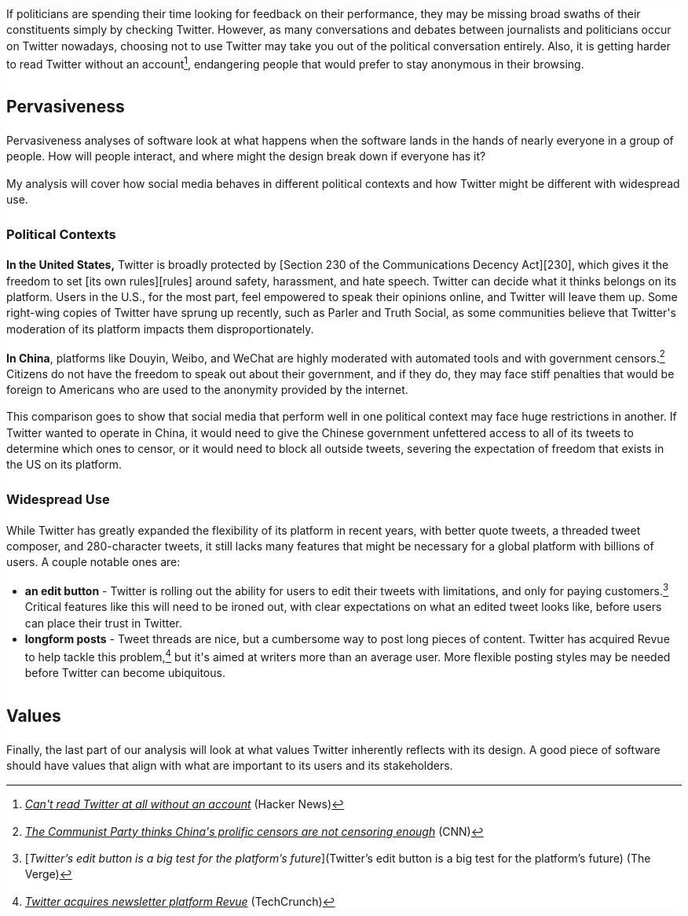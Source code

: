 If politicians are spending their time looking for feedback on their performance, they may be missing broad swaths of their constituents simply by checking Twitter. However, as many conversations and debates between journalists and politicians occur on Twitter nowadays, choosing not to use Twitter may take you out of the political conversation entirely. Also, it is getting harder to read Twitter without an account[^6], endangering people that would prefer to stay anonymous in their browsing.


## Pervasiveness

Pervasiveness analyses of software look at what happens when the software lands in the hands of nearly everyone in a group of people. How will people interact, and where might the design break down if everyone has it?

My analysis will cover how social media behaves in different political contexts and how Twitter might be different with widespread use.

### Political Contexts

**In the United States,** Twitter is broadly protected by [Section 230 of the Communications Decency Act][230], which gives it the freedom to set [its own rules][rules] around safety, harassment, and hate speech. Twitter can decide what it thinks belongs on its platform. Users in the U.S., for the most part, feel empowered to speak their opinions online, and Twitter will leave them up. Some right-wing copies of Twitter have sprung up recently, such as Parler and Truth Social, as some communities believe that Twitter's moderation of its platform impacts them disproportionately.

**In China**, platforms like Douyin, Weibo, and WeChat are highly moderated with automated tools and with government censors.[^7] Citizens do not have the freedom to speak out about their government, and if they do, they may face stiff penalties that would be foreign to Americans who are used to the anonymity provided by the internet.

This comparison goes to show that social media that perform well in one political context may face huge restrictions in another. If Twitter wanted to operate in China, it would need to give the Chinese government unfettered access to all of its tweets to determine which ones to censor, or it would need to block all outside tweets, severing the expectation of freedom that exists in the US on its platform.

### Widespread Use

While Twitter has greatly expanded the flexibility of its platform in recent years, with better quote tweets, a threaded tweet composer, and 280-character tweets, it still lacks many features that might be necessary for a global platform with billions of users. A couple notable ones are:

- **an edit button** - Twitter is rolling out the ability for users to edit their tweets with limitations, and only for paying customers.[^8] Critical features like this will need to be ironed out, with clear expectations on what an edited tweet looks like, before users can place their trust in Twitter.
- **longform posts** - Tweet threads are nice, but a cumbersome way to post long pieces of content. Twitter has acquired Revue to help tackle this problem,[^9] but it's aimed at writers more than an average user. More flexible posting styles may be needed before Twitter can become ubiquitous.

## Values

Finally, the last part of our analysis will look at what values Twitter inherently reflects with its design. A good piece of software should have values that align with what are important to its users and its stakeholders.


[^1]: [*Twitter released 9 million tweets from one Russian troll farm. Here’s what we learned.*](https://www.vox.com/2018/10/19/17990946/twitter-russian-trolls-bots-election-tampering) (Vox)
[^2]: [*The Agency*](https://www.nytimes.com/2015/06/07/magazine/the-agency.html) (New York Times)
[^3]: [*Hacked verified Twitter accounts continue to spam Elon Musk*](https://www.teslarati.com/verified-twitter-spam-elon-musk/) (Teslarati)
[^4]: [*What to expect on Twitter on US Inauguration Day 2021*](https://blog.twitter.com/en_us/topics/company/2021/inauguration-2021.html) (Twitter Blog)
[^5]: [*Politics on Twitter: One-Third of Tweets From U.S. Adults Are Political*](https://www.pewresearch.org/politics/2022/06/16/politics-on-twitter-one-third-of-tweets-from-u-s-adults-are-political/) (Pew Research Center)
[^6]: [*Can't read Twitter at all without an account*](https://news.ycombinator.com/item?id=29947636) (Hacker News)
[^7]: [*The Communist Party thinks China's prolific censors are not censoring enough*](https://www.cnn.com/2021/12/15/tech/china-weibo-censorship-fine-mic-intl-hnk/index.html) (CNN)
[^8]: [*Twitter’s edit button is a big test for the platform’s future*](Twitter’s edit button is a big test for the platform’s future) (The Verge)
[^9]: [*Twitter acquires newsletter platform Revue*](https://techcrunch.com/2021/01/26/twitter-acquires-revue/) (TechCrunch)
[^10]: [*Twitter turns off its original SMS service in most countries*](https://www.theverge.com/2020/4/27/21238131/twitter-sms-notifications-disabled-jack-dorsey-hack) (The Verge)
[^11]: [*Teen ‘mastermind’ behind the great Twitter hack sentenced to three years in prison*](https://www.theverge.com/2021/3/16/22334421/twitter-hacker-bitcoin-plea-deal-agreement-graham-ivan-clark-three-years) (The Verge)
[^12]: [*Twitter is bringing its ‘read before you retweet’ prompt to all users*](https://www.theverge.com/2020/9/25/21455635/twitter-read-before-you-tweet-article-prompt-rolling-out-globally-soon) (The Verge)
[post]: https://61040-fa22.github.io/assignments/assignment-1
[VSD]: http://www.envisioningcards.com/?page_id=2
[NFI]: https://61040-fa22.github.io/assets/lecture-notes/L2.pdf
[labels]: https://help.twitter.com/en/rules-and-policies/state-affiliated
[Botometer]: https://botometer.osome.iu.edu/
[230]: https://www.eff.org/issues/cda230
[rules]: https://help.twitter.com/en/rules-and-policies/twitter-rules